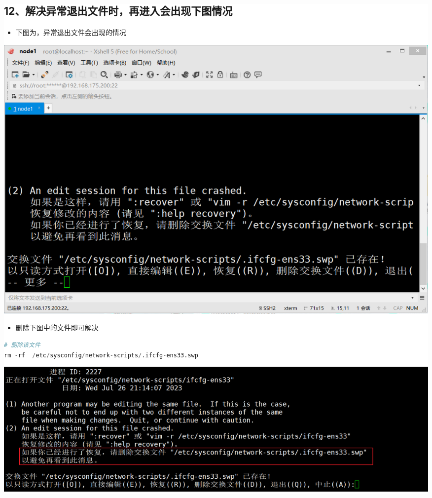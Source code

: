 ## 12、解决异常退出文件时，再进入会出现下图情况

- 下图为，异常退出文件会出现的情况

![](Linux笔记/image-20230726212412260.png)

- 删除下图中的文件即可解决

```python
# 删除该文件
rm -rf  /etc/sysconfig/network-scripts/.ifcfg-ens33.swp
```

![](Linux笔记/image-20230726212756839.png)
